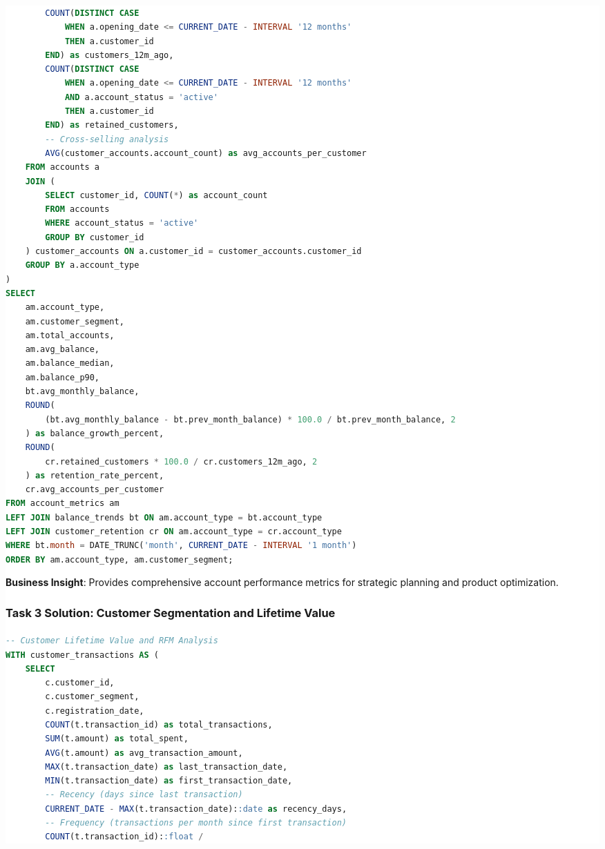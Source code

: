 ```sql
        COUNT(DISTINCT CASE 
            WHEN a.opening_date <= CURRENT_DATE - INTERVAL '12 months' 
            THEN a.customer_id 
        END) as customers_12m_ago,
        COUNT(DISTINCT CASE 
            WHEN a.opening_date <= CURRENT_DATE - INTERVAL '12 months' 
            AND a.account_status = 'active'
            THEN a.customer_id 
        END) as retained_customers,
        -- Cross-selling analysis
        AVG(customer_accounts.account_count) as avg_accounts_per_customer
    FROM accounts a
    JOIN (
        SELECT customer_id, COUNT(*) as account_count
        FROM accounts
        WHERE account_status = 'active'
        GROUP BY customer_id
    ) customer_accounts ON a.customer_id = customer_accounts.customer_id
    GROUP BY a.account_type
)
SELECT 
    am.account_type,
    am.customer_segment,
    am.total_accounts,
    am.avg_balance,
    am.balance_median,
    am.balance_p90,
    bt.avg_monthly_balance,
    ROUND(
        (bt.avg_monthly_balance - bt.prev_month_balance) * 100.0 / bt.prev_month_balance, 2
    ) as balance_growth_percent,
    ROUND(
        cr.retained_customers * 100.0 / cr.customers_12m_ago, 2
    ) as retention_rate_percent,
    cr.avg_accounts_per_customer
FROM account_metrics am
LEFT JOIN balance_trends bt ON am.account_type = bt.account_type
LEFT JOIN customer_retention cr ON am.account_type = cr.account_type
WHERE bt.month = DATE_TRUNC('month', CURRENT_DATE - INTERVAL '1 month')
ORDER BY am.account_type, am.customer_segment;
```

**Business Insight**: Provides comprehensive account performance metrics for strategic planning and product optimization.

### Task 3 Solution: Customer Segmentation and Lifetime Value

```sql
-- Customer Lifetime Value and RFM Analysis
WITH customer_transactions AS (
    SELECT 
        c.customer_id,
        c.customer_segment,
        c.registration_date,
        COUNT(t.transaction_id) as total_transactions,
        SUM(t.amount) as total_spent,
        AVG(t.amount) as avg_transaction_amount,
        MAX(t.transaction_date) as last_transaction_date,
        MIN(t.transaction_date) as first_transaction_date,
        -- Recency (days since last transaction)
        CURRENT_DATE - MAX(t.transaction_date)::date as recency_days,
        -- Frequency (transactions per month since first transaction)
        COUNT(t.transaction_id)::float / 
```
